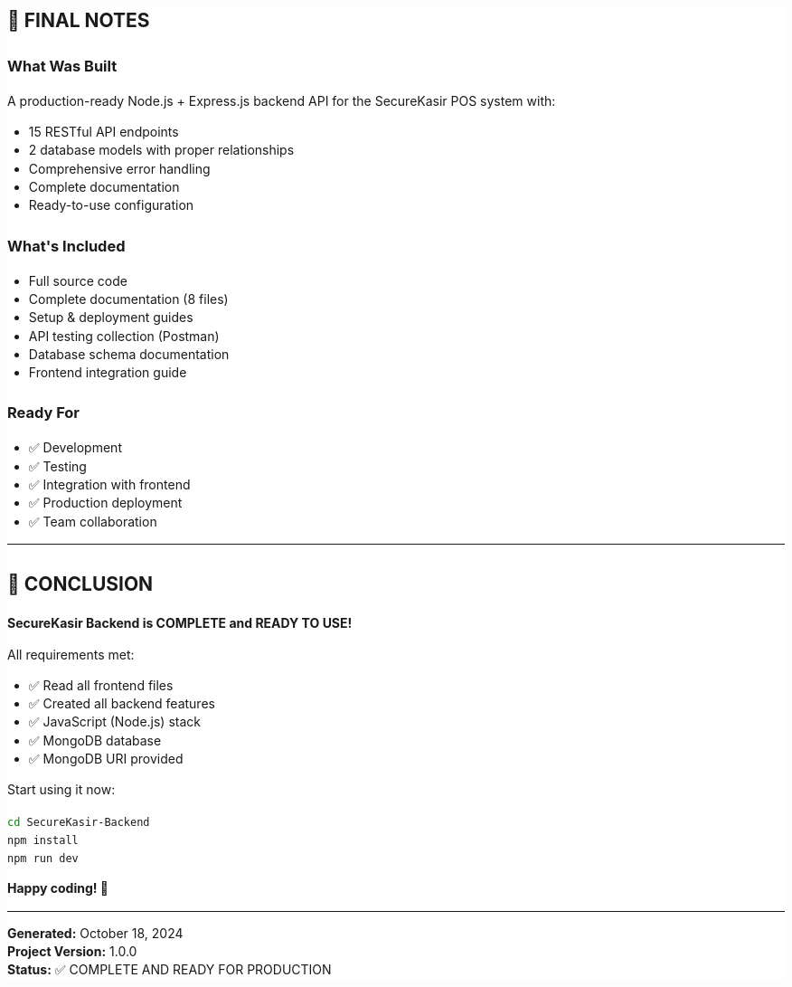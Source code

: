 
## 📝 FINAL NOTES

### What Was Built

A production-ready Node.js + Express.js backend API for the SecureKasir POS system with:

- 15 RESTful API endpoints
- 2 database models with proper relationships
- Comprehensive error handling
- Complete documentation
- Ready-to-use configuration

### What's Included

- Full source code
- Complete documentation (8 files)
- Setup & deployment guides
- API testing collection (Postman)
- Database schema documentation
- Frontend integration guide

### Ready For

- ✅ Development
- ✅ Testing
- ✅ Integration with frontend
- ✅ Production deployment
- ✅ Team collaboration

---

## 🎉 CONCLUSION

**SecureKasir Backend is COMPLETE and READY TO USE!**

All requirements met:

- ✅ Read all frontend files
- ✅ Created all backend features
- ✅ JavaScript (Node.js) stack
- ✅ MongoDB database
- ✅ MongoDB URI provided

Start using it now:

```bash
cd SecureKasir-Backend
npm install
npm run dev
```

**Happy coding! 🚀**

---

**Generated:** October 18, 2024  
**Project Version:** 1.0.0  
**Status:** ✅ COMPLETE AND READY FOR PRODUCTION
